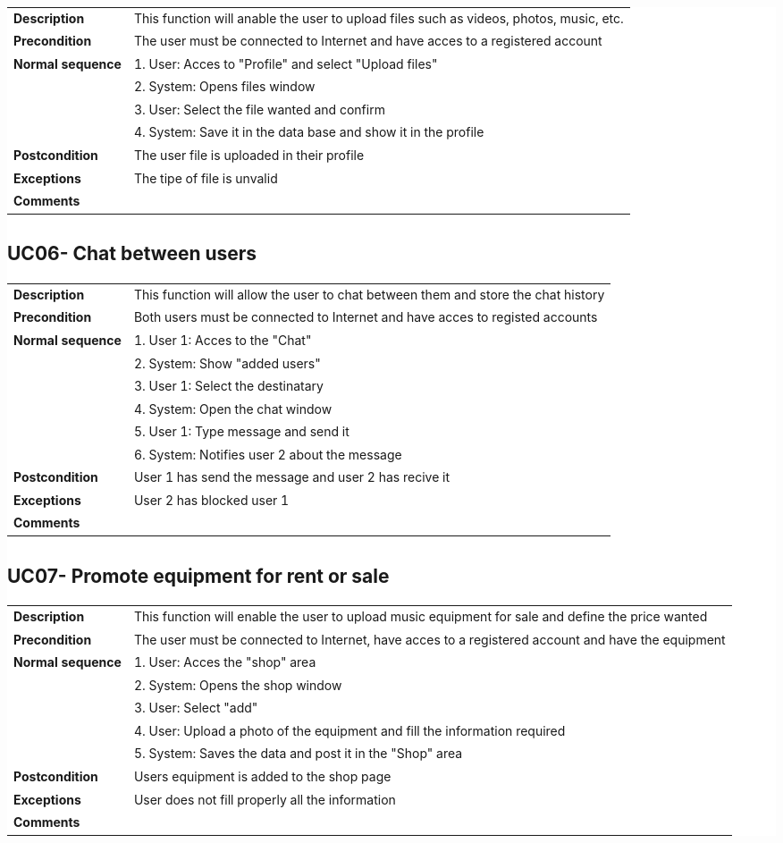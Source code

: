 |             |          |
|:--------------------|:-----------------|
| **Description**     | This function will anable the user to upload files such as videos, photos, music, etc.                 |
| **Precondition**    | The user must be connected to Internet and have acces to a registered account                 |
| **Normal sequence** | 1. User: Acces to "Profile" and select "Upload files"                |
|| 2. System: Opens files window
|| 3. User: Select the file wanted and confirm |
|| 4. System: Save it in the data base and show it in the profile
| **Postcondition**   | The user file is uploaded in their profile                 |
| **Exceptions**      | The tipe of file is unvalid                 |
| **Comments**        |                  |

## UC06- Chat between users

|             |          |
|:--------------------|:-----------------|
| **Description**     | This function will allow the user to chat between them and store the chat history                 |
| **Precondition**    | Both users must be connected to Internet and have acces to registed accounts                 |
| **Normal sequence** | 1. User 1: Acces to the "Chat" |
|| 2. System: Show "added users"                 |
|| 3. User 1: Select the destinatary
|| 4. System: Open the chat window
|| 5. User 1: Type message and send it
|| 6. System: Notifies user 2 about the message
| **Postcondition**   | User 1 has send the message and user 2 has recive it                 |
| **Exceptions**      | User 2 has blocked user 1             |
| **Comments**        |                  |

## UC07- Promote equipment for rent or sale

|             |          |
|:--------------------|:-----------------|
| **Description**     | This function will enable the user to upload music equipment for sale and define the price wanted          |
| **Precondition**    | The user must be connected to Internet, have acces to a registered account and have the equipment                  |
| **Normal sequence** | 1. User: Acces the "shop" area                |
|| 2. System: Opens the shop window |
|| 3. User: Select "add" |
|| 4. User: Upload a photo of the equipment and fill the information required |
|| 5. System: Saves the data and post it in the "Shop" area |
| **Postcondition**   | Users equipment is added to the shop page                 |
| **Exceptions**      | User does not fill properly all the information                 |
| **Comments**        |                  |
